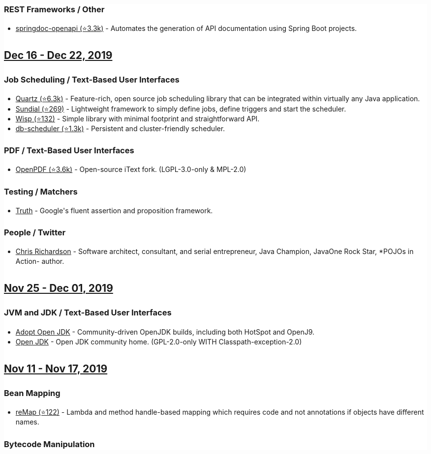 ### REST Frameworks / Other

*   [springdoc-openapi (⭐3.3k)](https://github.com/springdoc/springdoc-openapi) - Automates the generation of API documentation using Spring Boot projects.

## [Dec 16 - Dec 22, 2019](/content/2019/50/README.md)

### Job Scheduling / Text-Based User Interfaces

*   [Quartz (⭐6.3k)](https://github.com/quartz-scheduler/quartz) - Feature-rich, open source job scheduling library that can be integrated within virtually any Java application.
*   [Sundial (⭐269)](https://github.com/knowm/Sundial) - Lightweight framework to simply define jobs, define triggers and start the scheduler.
*   [Wisp (⭐132)](https://github.com/Coreoz/Wisp) - Simple library with minimal footprint and straightforward API.
*   [db-scheduler (⭐1.3k)](https://github.com/kagkarlsson/db-scheduler) - Persistent and cluster-friendly scheduler.

### PDF / Text-Based User Interfaces

*   [OpenPDF (⭐3.6k)](https://github.com/LibrePDF/OpenPDF) - Open-source iText fork. (LGPL-3.0-only & MPL-2.0)

### Testing / Matchers

*   [Truth](https://truth.dev) - Google's fluent assertion and proposition framework.

### People / Twitter

*   [Chris Richardson](https://twitter.com/crichardson) - Software architect, consultant, and serial entrepreneur, Java Champion, JavaOne Rock Star, \*POJOs in Action- author.

## [Nov 25 - Dec 01, 2019](/content/2019/47/README.md)

### JVM and JDK / Text-Based User Interfaces

*   [Adopt Open JDK](https://adoptopenjdk.net) - Community-driven OpenJDK builds, including both HotSpot and OpenJ9.
*   [Open JDK](https://openjdk.java.net) - Open JDK community home. (GPL-2.0-only WITH Classpath-exception-2.0)

## [Nov 11 - Nov 17, 2019](/content/2019/45/README.md)

### Bean Mapping

*   [reMap (⭐122)](https://github.com/remondis-it/remap) - Lambda and method handle-based mapping which requires code and not annotations if objects have different names.

### Bytecode Manipulation
